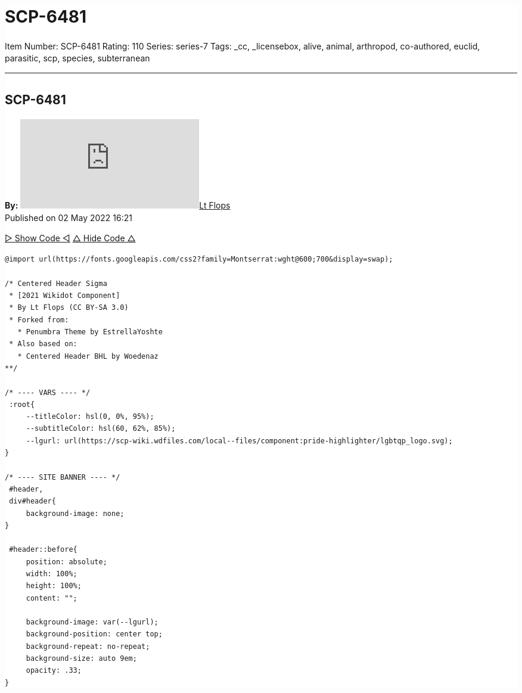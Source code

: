 # SCP-6481
Item Number: SCP-6481
Rating: 110
Series: series-7
Tags: _cc, _licensebox, alive, animal, arthropod, co-authored, euclid, parasitic, scp, species, subterranean

---

SCP-6481  
---  
**By:** [![Lt Flops](https://www.wikidot.com/avatar.php?userid=1735419&amp;size=small&amp;timestamp=1751332525)](http://www.wikidot.com/user:info/lt-flops)[Lt Flops](http://www.wikidot.com/user:info/lt-flops)  
Published on 02 May 2022 16:21  
  

[▷ Show Code ◁](javascript:;)
[△ Hide Code △](javascript:;)
  

    
    @import url(https://fonts.googleapis.com/css2?family=Montserrat:wght@600;700&display=swap);
     
    /* Centered Header Sigma
     * [2021 Wikidot Component]
     * By Lt Flops (CC BY-SA 3.0)
     * Forked from:
       * Penumbra Theme by EstrellaYoshte
     * Also based on:
       * Centered Header BHL by Woedenaz
    **/
     
    /* ---- VARS ---- */
     :root{
         --titleColor: hsl(0, 0%, 95%);
         --subtitleColor: hsl(60, 62%, 85%);
         --lgurl: url(https://scp-wiki.wdfiles.com/local--files/component:pride-highlighter/lgbtqp_logo.svg);
    }
     
    /* ---- SITE BANNER ---- */
     #header,
     div#header{
         background-image: none;
    }
     
     #header::before{
         position: absolute;
         width: 100%;
         height: 100%;
         content: "";
     
         background-image: var(--lgurl);
         background-position: center top;
         background-repeat: no-repeat;
         background-size: auto 9em;
         opacity: .33;
    }
     
